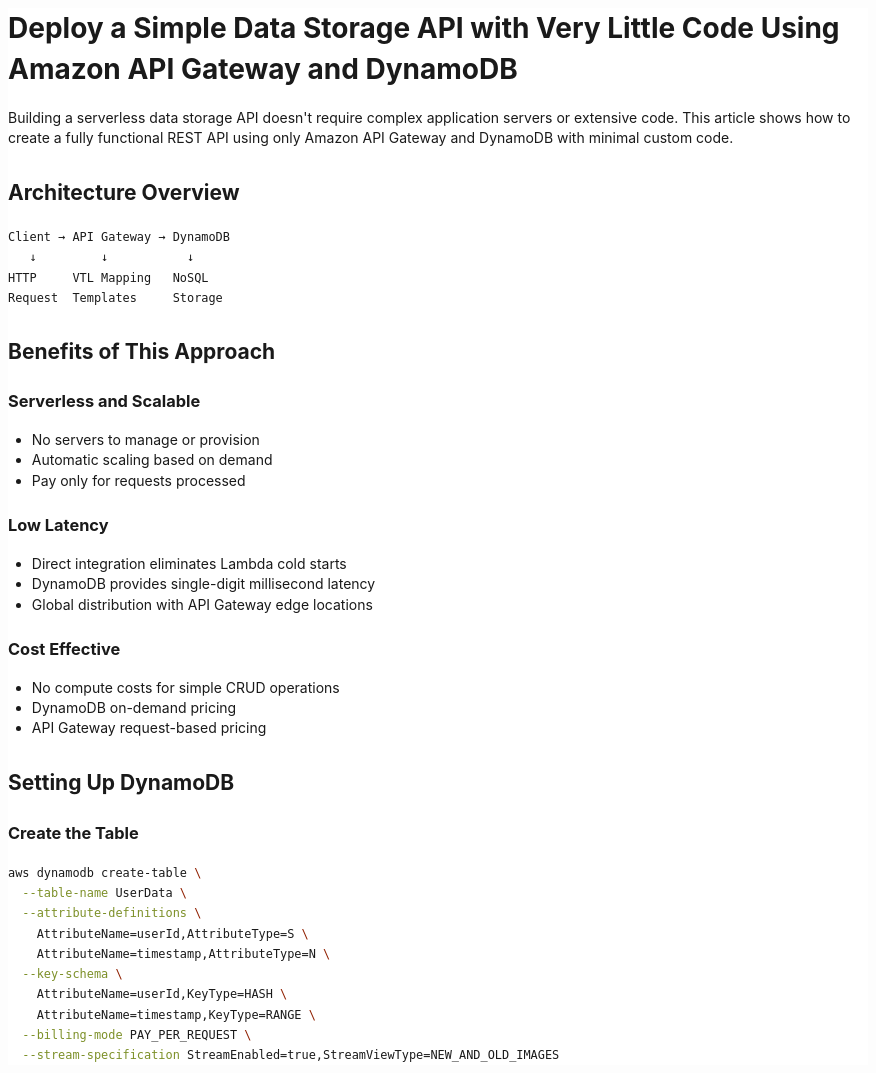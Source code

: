 # Deploy a Simple Data Storage API with Very Little Code Using Amazon API Gateway and DynamoDB

Building a serverless data storage API doesn't require complex application servers or extensive code. This article shows how to create a fully functional REST API using only Amazon API Gateway and DynamoDB with minimal custom code.

## Architecture Overview

```
Client → API Gateway → DynamoDB
   ↓         ↓           ↓
HTTP     VTL Mapping   NoSQL
Request  Templates     Storage
```

## Benefits of This Approach

### Serverless and Scalable
- No servers to manage or provision
- Automatic scaling based on demand
- Pay only for requests processed

### Low Latency
- Direct integration eliminates Lambda cold starts
- DynamoDB provides single-digit millisecond latency
- Global distribution with API Gateway edge locations

### Cost Effective
- No compute costs for simple CRUD operations
- DynamoDB on-demand pricing
- API Gateway request-based pricing

## Setting Up DynamoDB

### Create the Table

```bash
aws dynamodb create-table \
  --table-name UserData \
  --attribute-definitions \
    AttributeName=userId,AttributeType=S \
    AttributeName=timestamp,AttributeType=N \
  --key-schema \
    AttributeName=userId,KeyType=HASH \
    AttributeName=timestamp,KeyType=RANGE \
  --billing-mode PAY_PER_REQUEST \
  --stream-specification StreamEnabled=true,StreamViewType=NEW_AND_OLD_IMAGES
```

